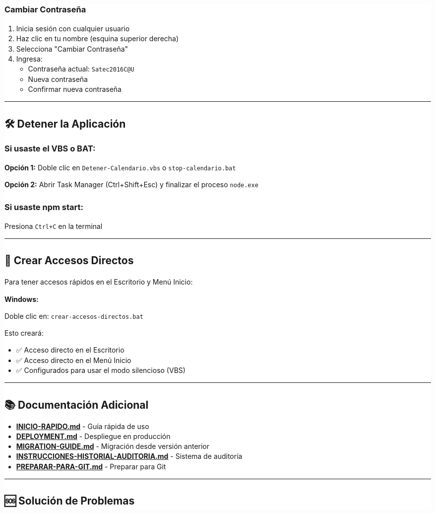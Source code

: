 ### Cambiar Contraseña

1. Inicia sesión con cualquier usuario
2. Haz clic en tu nombre (esquina superior derecha)
3. Selecciona "Cambiar Contraseña"
4. Ingresa:
   - Contraseña actual: `Satec2016C@U`
   - Nueva contraseña
   - Confirmar nueva contraseña

---

## 🛠️ Detener la Aplicación

### Si usaste el VBS o BAT:

**Opción 1:** Doble clic en `Detener-Calendario.vbs` o `stop-calendario.bat`

**Opción 2:** Abrir Task Manager (Ctrl+Shift+Esc) y finalizar el proceso `node.exe`

### Si usaste npm start:

Presiona `Ctrl+C` en la terminal

---

## 🎨 Crear Accesos Directos

Para tener accesos rápidos en el Escritorio y Menú Inicio:

**Windows:**

Doble clic en: `crear-accesos-directos.bat`

Esto creará:
- ✅ Acceso directo en el Escritorio
- ✅ Acceso directo en el Menú Inicio
- ✅ Configurados para usar el modo silencioso (VBS)

---

## 📚 Documentación Adicional

- **[INICIO-RAPIDO.md](INICIO-RAPIDO.md)** - Guía rápida de uso
- **[DEPLOYMENT.md](DEPLOYMENT.md)** - Despliegue en producción
- **[MIGRATION-GUIDE.md](MIGRATION-GUIDE.md)** - Migración desde versión anterior
- **[INSTRUCCIONES-HISTORIAL-AUDITORIA.md](INSTRUCCIONES-HISTORIAL-AUDITORIA.md)** - Sistema de auditoría
- **[PREPARAR-PARA-GIT.md](PREPARAR-PARA-GIT.md)** - Preparar para Git

---

## 🆘 Solución de Problemas
